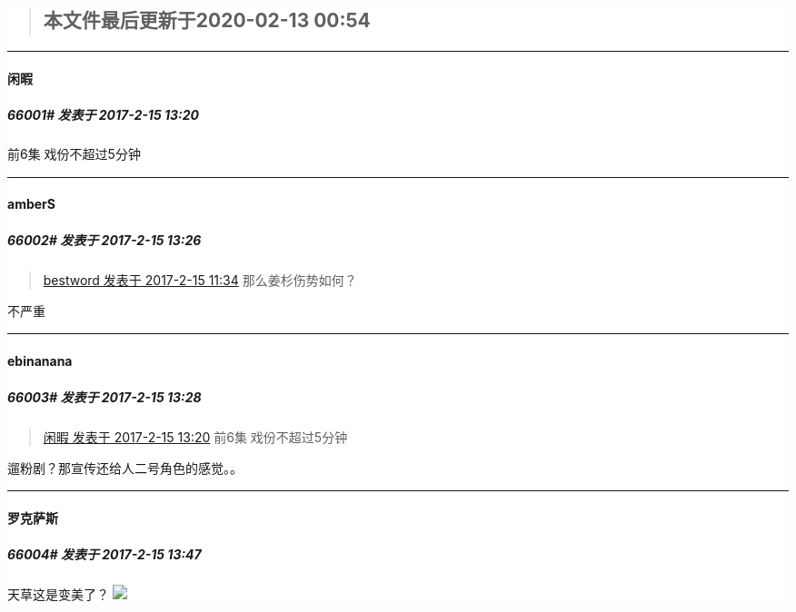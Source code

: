 > ## **本文件最后更新于2020-02-13 00:54** 



-----

####  闲暇  
##### 66001#       发表于 2017-2-15 13:20




前6集 戏份不超过5分钟







-----

####  amberS  
##### 66002#       发表于 2017-2-15 13:26



<blockquote><a href="httphttps://bbs.saraba1st.com/2b/forum.php?mod=redirect&amp;amp;goto=findpost&amp;amp;pid=35218478&amp;amp;ptid=1105387" target="_blank">bestword 发表于 2017-2-15 11:34</a>
那么姜杉伤势如何？</blockquote>
不严重







-----

####  ebinanana  
##### 66003#       发表于 2017-2-15 13:28



<blockquote><a href="httphttps://bbs.saraba1st.com/2b/forum.php?mod=redirect&amp;amp;goto=findpost&amp;amp;pid=35219678&amp;amp;ptid=1105387" target="_blank">闲暇 发表于 2017-2-15 13:20</a>
前6集 戏份不超过5分钟</blockquote>
遛粉剧？那宣传还给人二号角色的感觉。。







-----

####  罗克萨斯  
##### 66004#       发表于 2017-2-15 13:47




天草这是变美了？
<img src="https://wx2.sinaimg.cn/orj360/005ZysU6gy1fcqg0hjel5j32c83401l4.jpg" referrerpolicy="no-referrer">
